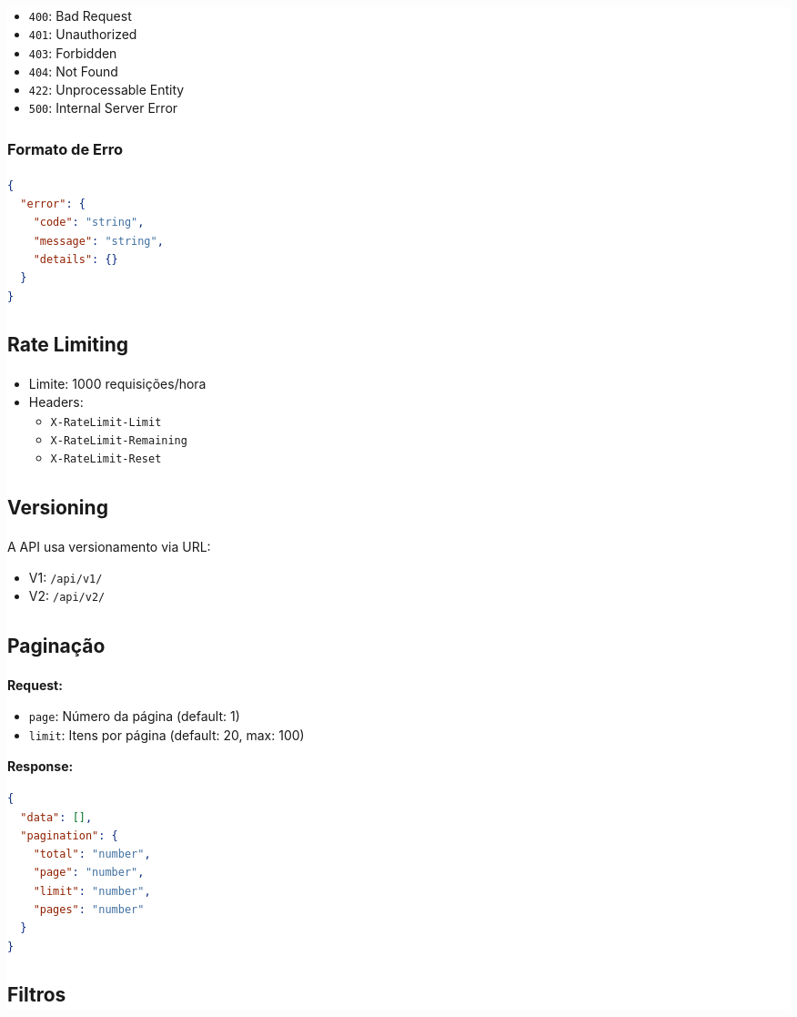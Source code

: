 - `400`: Bad Request
- `401`: Unauthorized
- `403`: Forbidden
- `404`: Not Found
- `422`: Unprocessable Entity
- `500`: Internal Server Error

### Formato de Erro
```json
{
  "error": {
    "code": "string",
    "message": "string",
    "details": {}
  }
}
```

## Rate Limiting

- Limite: 1000 requisições/hora
- Headers:
  - `X-RateLimit-Limit`
  - `X-RateLimit-Remaining`
  - `X-RateLimit-Reset`

## Versioning

A API usa versionamento via URL:
- V1: `/api/v1/`
- V2: `/api/v2/`

## Paginação

**Request:**
- `page`: Número da página (default: 1)
- `limit`: Itens por página (default: 20, max: 100)

**Response:**
```json
{
  "data": [],
  "pagination": {
    "total": "number",
    "page": "number",
    "limit": "number",
    "pages": "number"
  }
}
```

## Filtros
